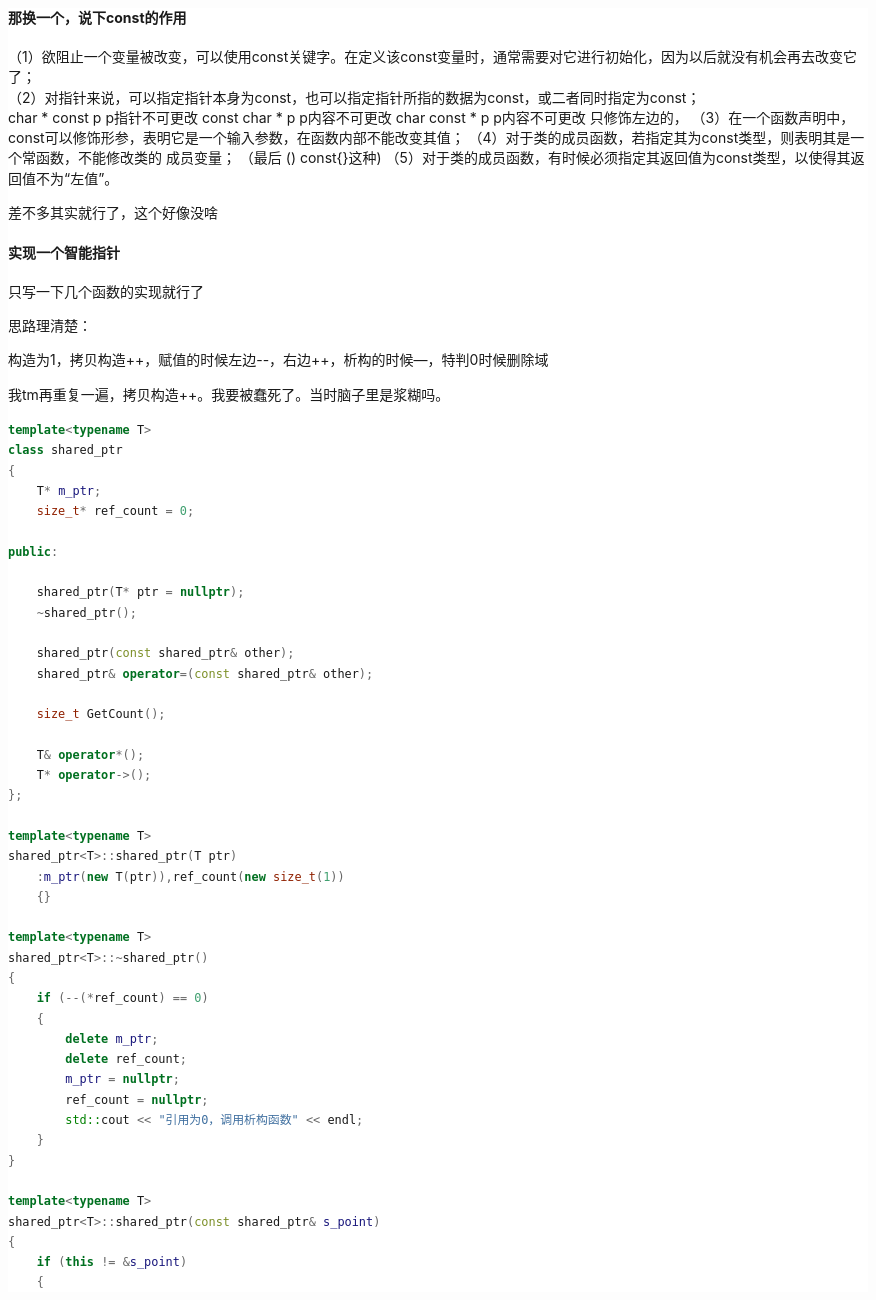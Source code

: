#### 那换一个，说下const的作用
（1）欲阻止一个变量被改变，可以使用const关键字。在定义该const变量时，通常需要对它进行初始化，因为以后就没有机会再去改变它了；  
（2）对指针来说，可以指定指针本身为const，也可以指定指针所指的数据为const，或二者同时指定为const；  
char * const p p指针不可更改
const char * p p内容不可更改
char const * p p内容不可更改
只修饰左边的，
（3）在一个函数声明中，const可以修饰形参，表明它是一个输入参数，在函数内部不能改变其值；
（4）对于类的成员函数，若指定其为const类型，则表明其是一个常函数，不能修改类的 成员变量；  （最后 () const{}这种)
（5）对于类的成员函数，有时候必须指定其返回值为const类型，以使得其返回值不为“左值”。

差不多其实就行了，这个好像没啥

#### 实现一个智能指针
只写一下几个函数的实现就行了

思路理清楚：

构造为1，拷贝构造++，赋值的时候左边--，右边++，析构的时候—，特判0时候删除域

我tm再重复一遍，拷贝构造++。我要被蠢死了。当时脑子里是浆糊吗。

```c++
template<typename T>
class shared_ptr 
{
	T* m_ptr;
	size_t* ref_count = 0;

public:

	shared_ptr(T* ptr = nullptr);
	~shared_ptr();

	shared_ptr(const shared_ptr& other);
	shared_ptr& operator=(const shared_ptr& other);

	size_t GetCount();

	T& operator*();
	T* operator->();
};

template<typename T>
shared_ptr<T>::shared_ptr(T ptr)
	:m_ptr(new T(ptr)),ref_count(new size_t(1))
    {}

template<typename T>
shared_ptr<T>::~shared_ptr()
{
	if (--(*ref_count) == 0)
	{
		delete m_ptr;
		delete ref_count;
		m_ptr = nullptr;
		ref_count = nullptr;
		std::cout << "引用为0，调用析构函数" << endl;
	}
}

template<typename T>
shared_ptr<T>::shared_ptr(const shared_ptr& s_point)
{
	if (this != &s_point)
	{
```